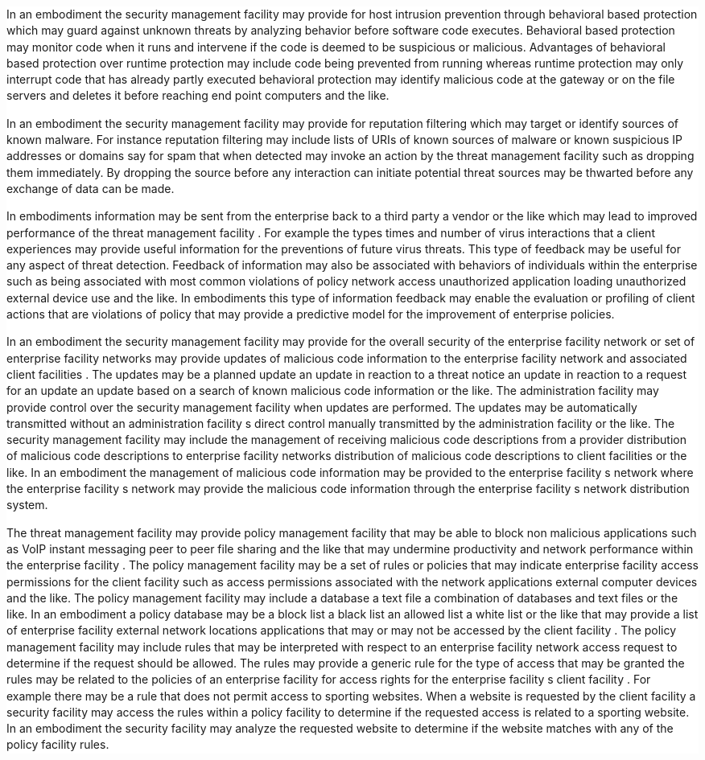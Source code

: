 In an embodiment the security management facility may provide for host intrusion prevention through behavioral based protection which may guard against unknown threats by analyzing behavior before software code executes. Behavioral based protection may monitor code when it runs and intervene if the code is deemed to be suspicious or malicious. Advantages of behavioral based protection over runtime protection may include code being prevented from running whereas runtime protection may only interrupt code that has already partly executed behavioral protection may identify malicious code at the gateway or on the file servers and deletes it before reaching end point computers and the like.

In an embodiment the security management facility may provide for reputation filtering which may target or identify sources of known malware. For instance reputation filtering may include lists of URIs of known sources of malware or known suspicious IP addresses or domains say for spam that when detected may invoke an action by the threat management facility such as dropping them immediately. By dropping the source before any interaction can initiate potential threat sources may be thwarted before any exchange of data can be made.

In embodiments information may be sent from the enterprise back to a third party a vendor or the like which may lead to improved performance of the threat management facility . For example the types times and number of virus interactions that a client experiences may provide useful information for the preventions of future virus threats. This type of feedback may be useful for any aspect of threat detection. Feedback of information may also be associated with behaviors of individuals within the enterprise such as being associated with most common violations of policy network access unauthorized application loading unauthorized external device use and the like. In embodiments this type of information feedback may enable the evaluation or profiling of client actions that are violations of policy that may provide a predictive model for the improvement of enterprise policies.

In an embodiment the security management facility may provide for the overall security of the enterprise facility network or set of enterprise facility networks may provide updates of malicious code information to the enterprise facility network and associated client facilities . The updates may be a planned update an update in reaction to a threat notice an update in reaction to a request for an update an update based on a search of known malicious code information or the like. The administration facility may provide control over the security management facility when updates are performed. The updates may be automatically transmitted without an administration facility s direct control manually transmitted by the administration facility or the like. The security management facility may include the management of receiving malicious code descriptions from a provider distribution of malicious code descriptions to enterprise facility networks distribution of malicious code descriptions to client facilities or the like. In an embodiment the management of malicious code information may be provided to the enterprise facility s network where the enterprise facility s network may provide the malicious code information through the enterprise facility s network distribution system.

The threat management facility may provide policy management facility that may be able to block non malicious applications such as VoIP instant messaging peer to peer file sharing and the like that may undermine productivity and network performance within the enterprise facility . The policy management facility may be a set of rules or policies that may indicate enterprise facility access permissions for the client facility such as access permissions associated with the network applications external computer devices and the like. The policy management facility may include a database a text file a combination of databases and text files or the like. In an embodiment a policy database may be a block list a black list an allowed list a white list or the like that may provide a list of enterprise facility external network locations applications that may or may not be accessed by the client facility . The policy management facility may include rules that may be interpreted with respect to an enterprise facility network access request to determine if the request should be allowed. The rules may provide a generic rule for the type of access that may be granted the rules may be related to the policies of an enterprise facility for access rights for the enterprise facility s client facility . For example there may be a rule that does not permit access to sporting websites. When a website is requested by the client facility a security facility may access the rules within a policy facility to determine if the requested access is related to a sporting website. In an embodiment the security facility may analyze the requested website to determine if the website matches with any of the policy facility rules.
